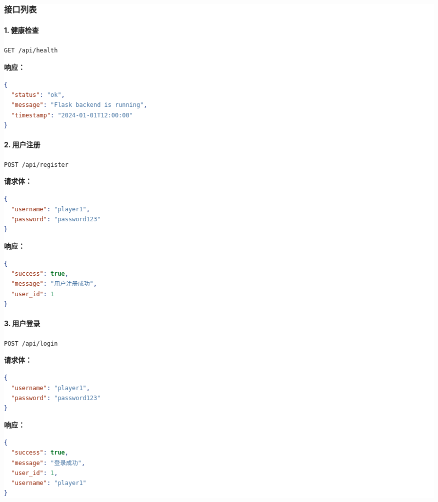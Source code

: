 ### 接口列表

#### 1. 健康检查
```
GET /api/health
```
**响应：**
```json
{
  "status": "ok",
  "message": "Flask backend is running",
  "timestamp": "2024-01-01T12:00:00"
}
```

#### 2. 用户注册
```
POST /api/register
```
**请求体：**
```json
{
  "username": "player1",
  "password": "password123"
}
```
**响应：**
```json
{
  "success": true,
  "message": "用户注册成功",
  "user_id": 1
}
```

#### 3. 用户登录
```
POST /api/login
```
**请求体：**
```json
{
  "username": "player1",
  "password": "password123"
}
```
**响应：**
```json
{
  "success": true,
  "message": "登录成功",
  "user_id": 1,
  "username": "player1"
}
```
